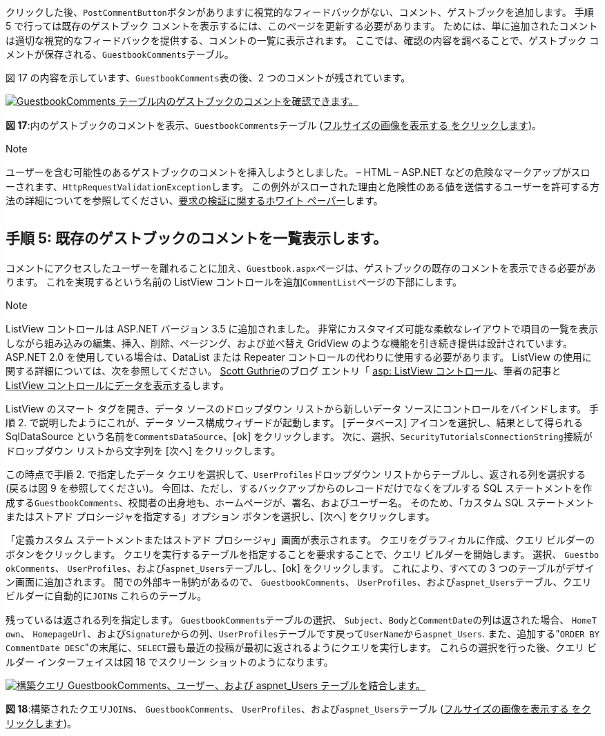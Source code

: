 クリックした後、`PostCommentButton`ボタンがありますに視覚的なフィードバックがない、コメント、ゲストブックを追加します。 手順 5 で行っては既存のゲストブック コメントを表示するには、このページを更新する必要があります。 ためには、単に追加されたコメントは適切な視覚的なフィードバックを提供する、コメントの一覧に表示されます。 ここでは、確認の内容を調べることで、ゲストブック コメントが保存される、`GuestbookComments`テーブル。

図 17 の内容を示しています、`GuestbookComments`表の後、2 つのコメントが残されています。


[![GuestbookComments テーブル内のゲストブックのコメントを確認できます。](storing-additional-user-information-cs/_static/image50.png)](storing-additional-user-information-cs/_static/image49.png)

**図 17**:内のゲストブックのコメントを表示、`GuestbookComments`テーブル ([フルサイズの画像を表示する をクリックします](storing-additional-user-information-cs/_static/image51.png))。


> [!NOTE]
> ユーザーを含む可能性のあるゲストブックのコメントを挿入しようとしました。 – HTML – ASP.NET などの危険なマークアップがスローされます、`HttpRequestValidationException`します。 この例外がスローされた理由と危険性のある値を送信するユーザーを許可する方法の詳細についてを参照してください、[要求の検証に関するホワイト ペーパー](../../../../whitepapers/request-validation.md)します。


## <a name="step-5-listing-the-existing-guestbook-comments"></a>手順 5: 既存のゲストブックのコメントを一覧表示します。

コメントにアクセスしたユーザーを離れることに加え、`Guestbook.aspx`ページは、ゲストブックの既存のコメントを表示できる必要があります。 これを実現するという名前の ListView コントロールを追加`CommentList`ページの下部にします。

> [!NOTE]
> ListView コントロールは ASP.NET バージョン 3.5 に追加されました。 非常にカスタマイズ可能な柔軟なレイアウトで項目の一覧を表示しながら組み込みの編集、挿入、削除、ページング、および並べ替え GridView のような機能を引き続き提供は設計されています。 ASP.NET 2.0 を使用している場合は、DataList または Repeater コントロールの代わりに使用する必要があります。 ListView の使用に関する詳細については、次を参照してください。 [Scott Guthrie](https://weblogs.asp.net/scottgu/)のブログ エントリ「 [asp: ListView コントロール](https://weblogs.asp.net/scottgu/archive/2007/08/10/the-asp-listview-control-part-1-building-a-product-listing-page-with-clean-css-ui.aspx)、筆者の記事と[ListView コントロールにデータを表示する](http://aspnet.4guysfromrolla.com/articles/122607-1.aspx)します。


ListView のスマート タグを開き、データ ソースのドロップダウン リストから新しいデータ ソースにコントロールをバインドします。 手順 2. で説明したようにこれが、データ ソース構成ウィザードが起動します。 [データベース] アイコンを選択し、結果として得られる SqlDataSource という名前を`CommentsDataSource`、[ok] をクリックします。 次に、選択、`SecurityTutorialsConnectionString`接続がドロップダウン リストから文字列を [次へ] をクリックします。

この時点で手順 2. で指定したデータ クエリを選択して、`UserProfiles`ドロップダウン リストからテーブルし、返される列を選択する (戻るは図 9 を参照してください)。 今回は、ただし、するバックアップからのレコードだけでなくをプルする SQL ステートメントを作成する`GuestbookComments`、校閲者の出身地も、ホームページが、署名、およびユーザー名。 そのため、「カスタム SQL ステートメントまたはストアド プロシージャを指定する」オプション ボタンを選択し、[次へ] をクリックします。

「定義カスタム ステートメントまたはストアド プロシージャ」画面が表示されます。 クエリをグラフィカルに作成、クエリ ビルダーのボタンをクリックします。 クエリを実行するテーブルを指定することを要求することで、クエリ ビルダーを開始します。 選択、 `GuestbookComments`、 `UserProfiles`、および`aspnet_Users`テーブルし、[ok] をクリックします。 これにより、すべての 3 つのテーブルがデザイン画面に追加されます。 間での外部キー制約があるので、 `GuestbookComments`、 `UserProfiles`、および`aspnet_Users`テーブル、クエリ ビルダーに自動的に`JOIN`s これらのテーブル。

残っているは返される列を指定します。 `GuestbookComments`テーブルの選択、 `Subject`、`Body`と`CommentDate`の列は返された場合、 `HomeTown`、 `HomepageUrl`、および`Signature`からの列、`UserProfiles`テーブルです戻って`UserName`から`aspnet_Users`. また、追加する"`ORDER BY CommentDate DESC`"の末尾に、`SELECT`最も最近の投稿が最初に返されるようにクエリを実行します。 これらの選択を行った後、クエリ ビルダー インターフェイスは図 18 でスクリーン ショットのようになります。


[![構築クエリ GuestbookComments、ユーザー、および aspnet_Users テーブルを結合します。](storing-additional-user-information-cs/_static/image53.png)](storing-additional-user-information-cs/_static/image52.png)

**図 18**:構築されたクエリ`JOIN`s、 `GuestbookComments`、 `UserProfiles`、および`aspnet_Users`テーブル ([フルサイズの画像を表示する をクリックします](storing-additional-user-information-cs/_static/image54.png))。

